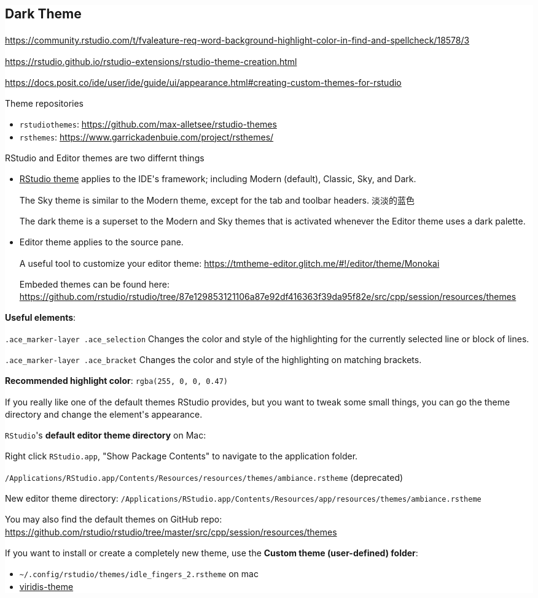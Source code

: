 ## Dark Theme

<https://community.rstudio.com/t/fvaleature-req-word-background-highlight-color-in-find-and-spellcheck/18578/3>

<https://rstudio.github.io/rstudio-extensions/rstudio-theme-creation.html>

<https://docs.posit.co/ide/user/ide/guide/ui/appearance.html#creating-custom-themes-for-rstudio>

Theme repositories

- `rstudiothemes`: <https://github.com/max-alletsee/rstudio-themes>
- `rsthemes`: <https://www.garrickadenbuie.com/project/rsthemes/>

RStudio and Editor themes are two differnt things

- [RStudio theme](https://support.posit.co/hc/en-us/articles/115011846747-Using-Themes-in-the-RStudio-IDE) applies to the IDE's framework; including Modern (default), Classic, Sky, and Dark.

  The Sky theme is similar to the Modern theme, except for the tab and toolbar headers. 淡淡的蓝色

  The dark theme is a superset to the Modern and Sky themes that is activated whenever the Editor theme uses a dark palette.

- Editor theme applies to the source pane.

  A useful tool to customize your editor theme: <https://tmtheme-editor.glitch.me/#!/editor/theme/Monokai>

  Embeded themes can be found here: <https://github.com/rstudio/rstudio/tree/87e129853121106a87e92df416363f39da95f82e/src/cpp/session/resources/themes>

**Useful elements**:

`.ace_marker-layer .ace_selection` Changes the color and style of the highlighting for the currently selected line or block of lines.

`.ace_marker-layer .ace_bracket` Changes the color and style of the highlighting on matching brackets.

**Recommended highlight color**: `rgba(255, 0, 0, 0.47)`

If you really like one of the default themes RStudio provides, but you want to tweak some small things, you can go the theme directory and change the element's appearance.

`RStudio`'s **default editor theme directory** on Mac:

Right click `RStudio.app`, "Show Package Contents" to navigate to the application folder.

`/Applications/RStudio.app/Contents/Resources/resources/themes/ambiance.rstheme` (deprecated)

New editor theme directory: `/Applications/RStudio.app/Contents/Resources/app/resources/themes/ambiance.rstheme`

You may also find the default themes on GitHub repo: <https://github.com/rstudio/rstudio/tree/master/src/cpp/session/resources/themes>

If you want to install or create a completely new theme, use the **Custom theme (user-defined) folder**:

-   `~/.config/rstudio/themes/idle_fingers_2.rstheme` on mac
-   [viridis-theme](https://github.com/z3tt/viridis-theme/blob/main/viridis.rstheme)
